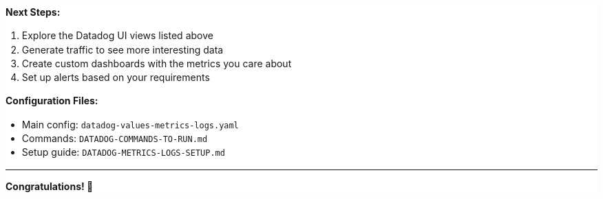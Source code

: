 **Next Steps:**
1. Explore the Datadog UI views listed above
2. Generate traffic to see more interesting data
3. Create custom dashboards with the metrics you care about
4. Set up alerts based on your requirements

**Configuration Files:**
- Main config: `datadog-values-metrics-logs.yaml`
- Commands: `DATADOG-COMMANDS-TO-RUN.md`
- Setup guide: `DATADOG-METRICS-LOGS-SETUP.md`

---

**Congratulations! 🎉**
